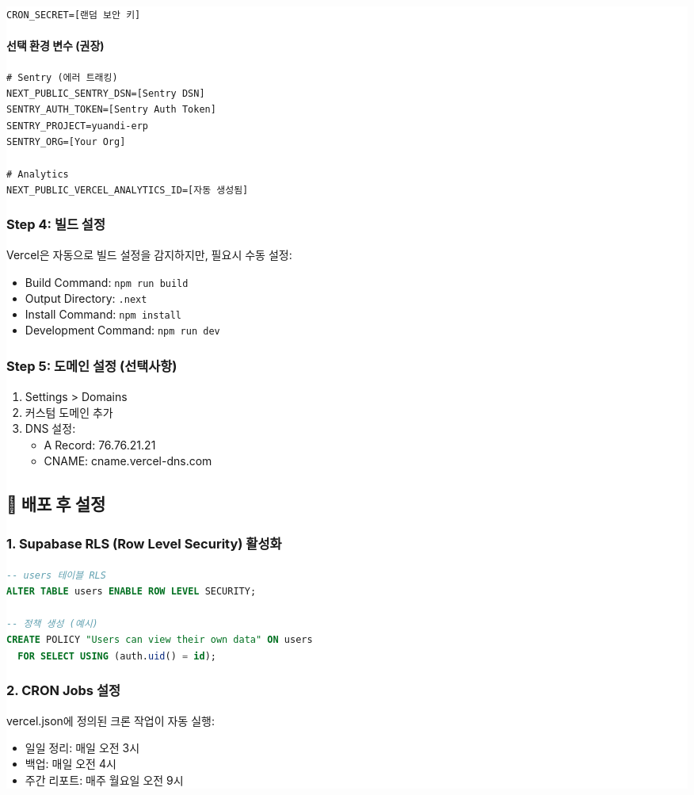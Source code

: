 ```
CRON_SECRET=[랜덤 보안 키]
```

#### 선택 환경 변수 (권장)
```
# Sentry (에러 트래킹)
NEXT_PUBLIC_SENTRY_DSN=[Sentry DSN]
SENTRY_AUTH_TOKEN=[Sentry Auth Token]
SENTRY_PROJECT=yuandi-erp
SENTRY_ORG=[Your Org]

# Analytics
NEXT_PUBLIC_VERCEL_ANALYTICS_ID=[자동 생성됨]
```

### Step 4: 빌드 설정

Vercel은 자동으로 빌드 설정을 감지하지만, 필요시 수동 설정:

- Build Command: `npm run build`
- Output Directory: `.next`
- Install Command: `npm install`
- Development Command: `npm run dev`

### Step 5: 도메인 설정 (선택사항)

1. Settings > Domains
2. 커스텀 도메인 추가
3. DNS 설정:
   - A Record: 76.76.21.21
   - CNAME: cname.vercel-dns.com

## 🔧 배포 후 설정

### 1. Supabase RLS (Row Level Security) 활성화

```sql
-- users 테이블 RLS
ALTER TABLE users ENABLE ROW LEVEL SECURITY;

-- 정책 생성 (예시)
CREATE POLICY "Users can view their own data" ON users
  FOR SELECT USING (auth.uid() = id);
```

### 2. CRON Jobs 설정

vercel.json에 정의된 크론 작업이 자동 실행:
- 일일 정리: 매일 오전 3시
- 백업: 매일 오전 4시
- 주간 리포트: 매주 월요일 오전 9시
